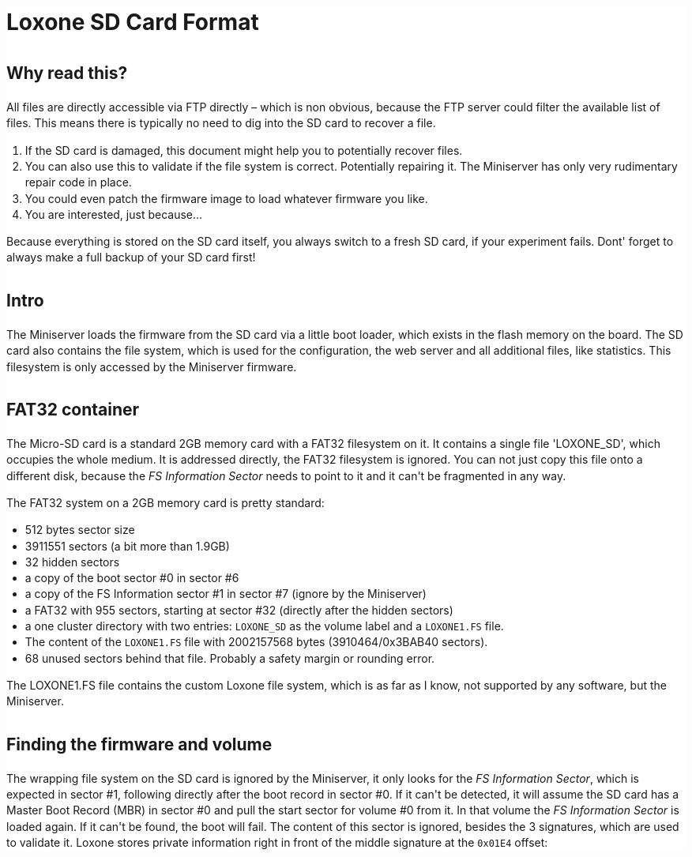 # Loxone SD Card Format

## Why read this?

All files are directly accessible via FTP directly – which is non obvious, because the FTP server could filter the available list of files. This means there is typically no need to dig into the SD card to recover a file.

1. If the SD card is damaged, this document might help you to potentially recover files.
2. You can also use this to validate if the file system is correct. Potentially repairing it. The Miniserver has only very rudimentary repair code in place.
3. You could even patch the firmware image to load whatever firmware you like.
4. You are interested, just because…

Because everything is stored on the SD card itself, you always switch to a fresh SD card, if your experiment fails. Dont' forget to always make a full backup of your SD card first!
 
## Intro

The Miniserver loads the firmware from the SD card via a little boot loader, which exists in the flash memory on the board. The SD card also contains the file system, which is used for the configuration, the web server and all additional files, like statistics. This filesystem is only accessed by the Miniserver firmware.

## FAT32 container

The Micro-SD card is a standard 2GB memory card with a FAT32 filesystem on it. It contains a single file 'LOXONE_SD', which occupies the whole medium. It is addressed directly, the FAT32 filesystem is ignored. You can not just copy this file onto a different disk, because the *FS Information Sector* needs to point to it and it can't be fragmented in any way.

The FAT32 system on a 2GB memory card is pretty standard:
- 512 bytes sector size
- 3911551 sectors (a bit more than 1.9GB)
- 32 hidden sectors
- a copy of the boot sector #0 in sector #6
- a copy of the FS Information sector #1 in sector #7 (ignore by the Miniserver)
- a FAT32 with 955 sectors, starting at sector #32 (directly after the hidden sectors)
- a one cluster directory with two entries: `LOXONE_SD` as the volume label and a `LOXONE1.FS` file.
- The content of the `LOXONE1.FS` file with 2002157568 bytes (3910464/0x3BAB40 sectors).
- 68 unused sectors behind that file. Probably a safety margin or rounding error.

The LOXONE1.FS file contains the custom Loxone file system, which is as far as I know, not supported by any software, but the Miniserver.

## Finding the firmware and volume

The wrapping file system on the SD card is ignored by the Miniserver, it only looks for the *FS Information Sector*, which is expected in sector #1, following directly after the boot record in sector #0. If it can't be detected, it will assume the SD card has a Master Boot Record (MBR) in sector #0 and pull the start sector for volume #0 from it. In that volume the *FS Information Sector* is loaded again. If it can't be found, the boot will fail. The content of this sector is ignored, besides the 3 signatures, which are used to validate it. Loxone stores private information right in front of the middle signature at the `0x01E4` offset:
